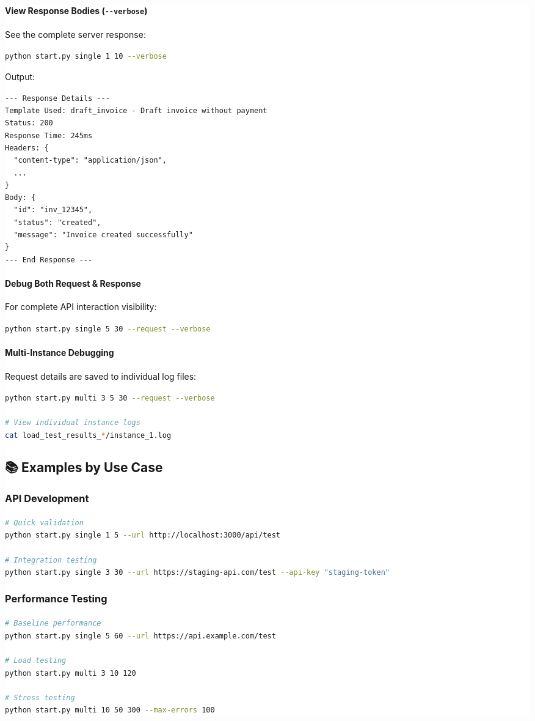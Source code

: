 #### **View Response Bodies (`--verbose`)**
See the complete server response:
```bash
python start.py single 1 10 --verbose
```

Output:
```
--- Response Details ---
Template Used: draft_invoice - Draft invoice without payment
Status: 200
Response Time: 245ms
Headers: {
  "content-type": "application/json",
  ...
}
Body: {
  "id": "inv_12345",
  "status": "created",
  "message": "Invoice created successfully"
}
--- End Response ---
```

#### **Debug Both Request & Response**
For complete API interaction visibility:
```bash
python start.py single 5 30 --request --verbose
```

#### **Multi-Instance Debugging**
Request details are saved to individual log files:
```bash
python start.py multi 3 5 30 --request --verbose

# View individual instance logs
cat load_test_results_*/instance_1.log
```

## 📚 **Examples by Use Case**

### **API Development**
```bash
# Quick validation
python start.py single 1 5 --url http://localhost:3000/api/test

# Integration testing
python start.py single 3 30 --url https://staging-api.com/test --api-key "staging-token"
```

### **Performance Testing**
```bash
# Baseline performance
python start.py single 5 60 --url https://api.example.com/test

# Load testing
python start.py multi 3 10 120

# Stress testing  
python start.py multi 10 50 300 --max-errors 100
```
